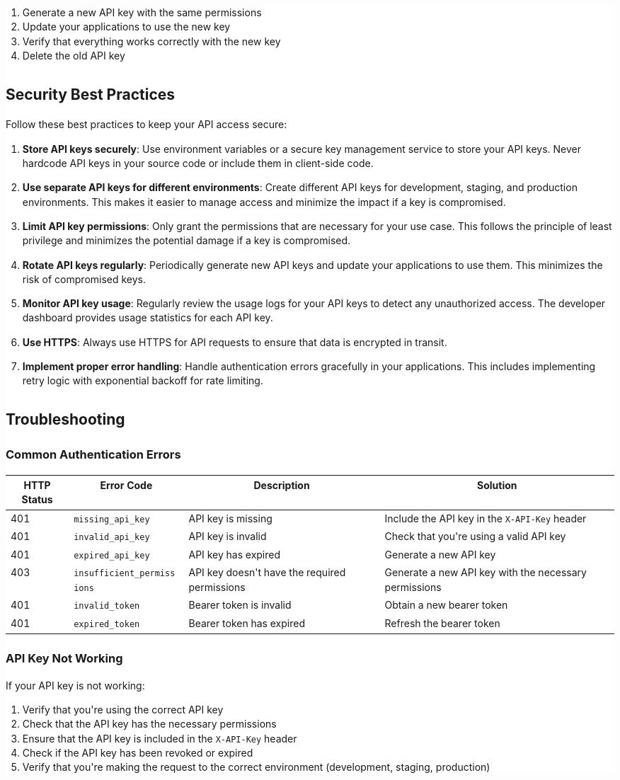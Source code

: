 1. Generate a new API key with the same permissions
2. Update your applications to use the new key
3. Verify that everything works correctly with the new key
4. Delete the old API key

## Security Best Practices

Follow these best practices to keep your API access secure:

1. **Store API keys securely**: Use environment variables or a secure key management service to store your API keys. Never hardcode API keys in your source code or include them in client-side code.

2. **Use separate API keys for different environments**: Create different API keys for development, staging, and production environments. This makes it easier to manage access and minimize the impact if a key is compromised.

3. **Limit API key permissions**: Only grant the permissions that are necessary for your use case. This follows the principle of least privilege and minimizes the potential damage if a key is compromised.

4. **Rotate API keys regularly**: Periodically generate new API keys and update your applications to use them. This minimizes the risk of compromised keys.

5. **Monitor API key usage**: Regularly review the usage logs for your API keys to detect any unauthorized access. The developer dashboard provides usage statistics for each API key.

6. **Use HTTPS**: Always use HTTPS for API requests to ensure that data is encrypted in transit.

7. **Implement proper error handling**: Handle authentication errors gracefully in your applications. This includes implementing retry logic with exponential backoff for rate limiting.

## Troubleshooting

### Common Authentication Errors

| HTTP Status | Error Code | Description | Solution |
|-------------|------------|-------------|----------|
| 401 | `missing_api_key` | API key is missing | Include the API key in the `X-API-Key` header |
| 401 | `invalid_api_key` | API key is invalid | Check that you're using a valid API key |
| 401 | `expired_api_key` | API key has expired | Generate a new API key |
| 403 | `insufficient_permissions` | API key doesn't have the required permissions | Generate a new API key with the necessary permissions |
| 401 | `invalid_token` | Bearer token is invalid | Obtain a new bearer token |
| 401 | `expired_token` | Bearer token has expired | Refresh the bearer token |

### API Key Not Working

If your API key is not working:

1. Verify that you're using the correct API key
2. Check that the API key has the necessary permissions
3. Ensure that the API key is included in the `X-API-Key` header
4. Check if the API key has been revoked or expired
5. Verify that you're making the request to the correct environment (development, staging, production)
